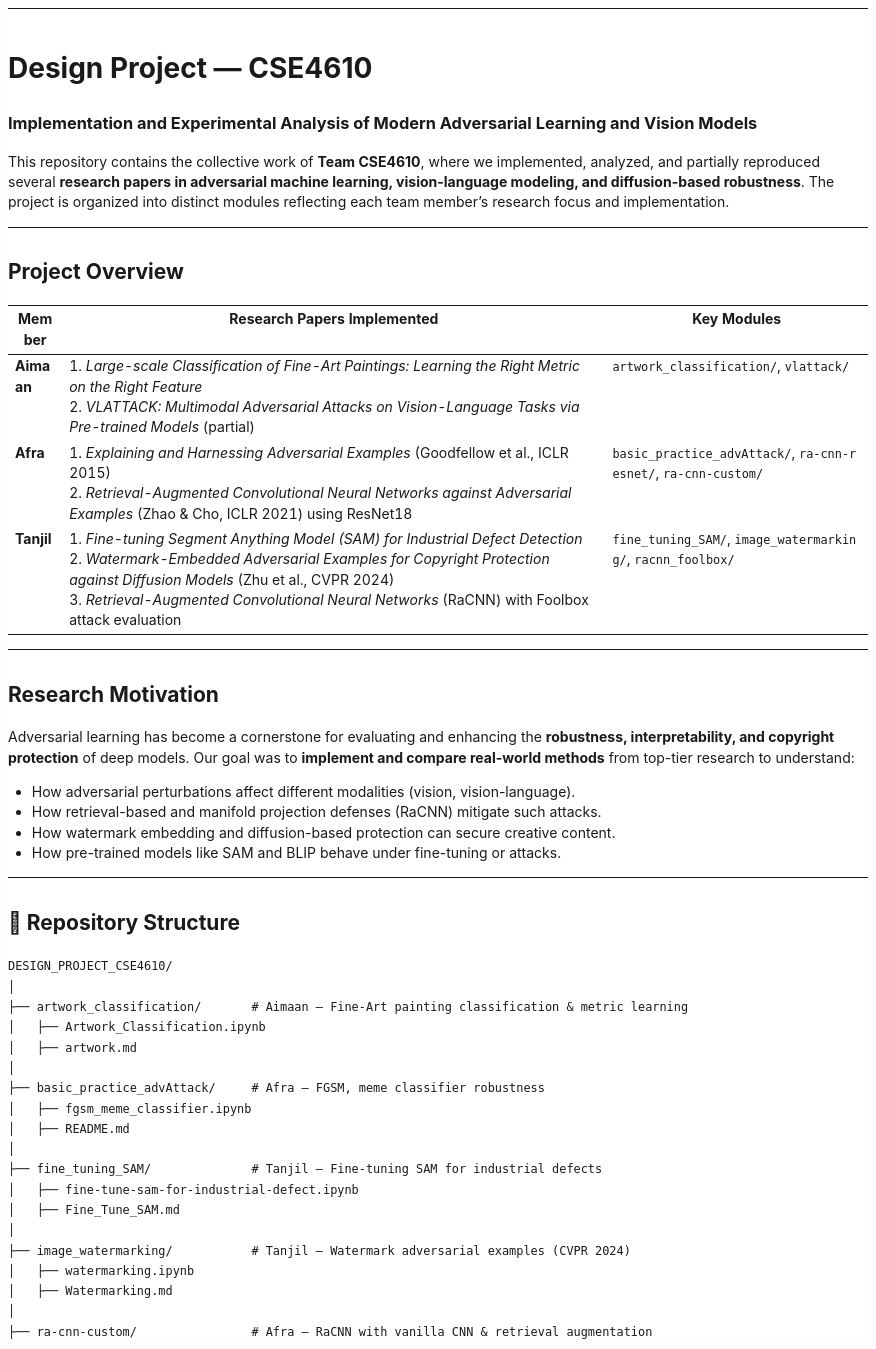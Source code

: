 

---

# Design Project — CSE4610

### Implementation and Experimental Analysis of Modern Adversarial Learning and Vision Models

This repository contains the collective work of **Team CSE4610**, where we implemented, analyzed, and partially reproduced several **research papers in adversarial machine learning, vision-language modeling, and diffusion-based robustness**.
The project is organized into distinct modules reflecting each team member’s research focus and implementation.

---

##  Project Overview

| Member     | Research Papers Implemented                                                                                                                                                                                                                                                                                     | Key Modules                                                     |
| ---------- | --------------------------------------------------------------------------------------------------------------------------------------------------------------------------------------------------------------------------------------------------------------------------------------------------------------- | --------------------------------------------------------------- |
| **Aimaan** | 1️. *Large-scale Classification of Fine-Art Paintings: Learning the Right Metric on the Right Feature*  <br>2️. *VLATTACK: Multimodal Adversarial Attacks on Vision-Language Tasks via Pre-trained Models* (partial)                                                                                            | `artwork_classification/`, `vlattack/`                          |
| **Afra**   | 1️. *Explaining and Harnessing Adversarial Examples* (Goodfellow et al., ICLR 2015)  <br>2️. *Retrieval-Augmented Convolutional Neural Networks against Adversarial Examples* (Zhao & Cho, ICLR 2021) using ResNet18                                                                                            | `basic_practice_advAttack/`, `ra-cnn-resnet/`, `ra-cnn-custom/` |
| **Tanjil** | 1️. *Fine-tuning Segment Anything Model (SAM) for Industrial Defect Detection*  <br>2️. *Watermark-Embedded Adversarial Examples for Copyright Protection against Diffusion Models* (Zhu et al., CVPR 2024)  <br>3️. *Retrieval-Augmented Convolutional Neural Networks* (RaCNN) with Foolbox attack evaluation | `fine_tuning_SAM/`, `image_watermarking/`, `racnn_foolbox/`     |

---

##  Research Motivation

Adversarial learning has become a cornerstone for evaluating and enhancing the **robustness, interpretability, and copyright protection** of deep models.
Our goal was to **implement and compare real-world methods** from top-tier research to understand:

* How adversarial perturbations affect different modalities (vision, vision-language).
* How retrieval-based and manifold projection defenses (RaCNN) mitigate such attacks.
* How watermark embedding and diffusion-based protection can secure creative content.
* How pre-trained models like SAM and BLIP behave under fine-tuning or attacks.

---

## 📂 Repository Structure

```
DESIGN_PROJECT_CSE4610/
│
├── artwork_classification/       # Aimaan – Fine-Art painting classification & metric learning
│   ├── Artwork_Classification.ipynb
│   ├── artwork.md
│
├── basic_practice_advAttack/     # Afra – FGSM, meme classifier robustness
│   ├── fgsm_meme_classifier.ipynb
│   ├── README.md
│
├── fine_tuning_SAM/              # Tanjil – Fine-tuning SAM for industrial defects
│   ├── fine-tune-sam-for-industrial-defect.ipynb
│   ├── Fine_Tune_SAM.md
│
├── image_watermarking/           # Tanjil – Watermark adversarial examples (CVPR 2024)
│   ├── watermarking.ipynb
│   ├── Watermarking.md
│
├── ra-cnn-custom/                # Afra – RaCNN with vanilla CNN & retrieval augmentation
```